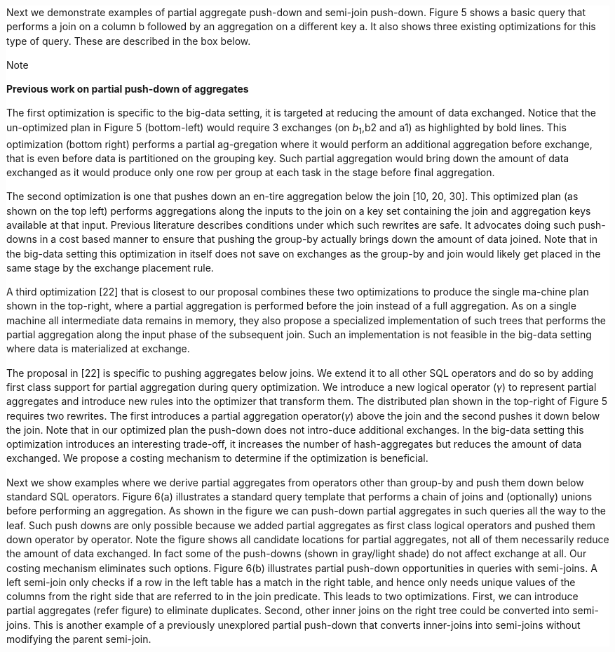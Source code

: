 Next we demonstrate examples of partial aggregate push-down and semi-join push-down. Figure 5 shows a basic query that performs a join on a column b followed by an aggregation on a different key a. It also shows three existing optimizations for this type of query. These are described in the box below.

> [!NOTE]
>
> **Previous work on partial push-down of aggregates**
>
>
> The first optimization is specific to the big-data setting, it is targeted at reducing the amount of data exchanged. Notice that the un-optimized plan in Figure 5 (bottom-left) would require 3 exchanges (on $b_1$,b2 and a1) as highlighted by bold lines. This optimization (bottom right) performs a partial ag-gregation where it would perform an additional aggregation before exchange, that is even before data is partitioned on the grouping key. Such partial aggregation would bring down the amount of data exchanged as it would produce only one row per group at each task in the stage before final aggregation.
>
>
> The second optimization is one that pushes down an en-tire aggregation below the join [10, 20, 30]. This optimized plan (as shown on the top left) performs aggregations along the inputs to the join on a key set containing the join and aggregation keys available at that input. Previous literature describes conditions under which such rewrites are safe. It advocates doing such push-downs in a cost based manner to ensure that pushing the group-by actually brings down the amount of data joined. Note that in the big-data setting this optimization in itself does not save on exchanges as the group-by and join would likely get placed in the same stage by the exchange placement rule.
>
>
> A third optimization [22] that is closest to our proposal combines these two optimizations to produce the single ma-chine plan shown in the top-right, where a partial aggregation is performed before the join instead of a full aggregation. As on a single machine all intermediate data remains in memory, they also propose a specialized implementation of such trees that performs the partial aggregation along the input phase of the subsequent join. Such an implementation is not feasible in the big-data setting where data is materialized at exchange.
>

The proposal in [22] is specific to pushing aggregates below joins. We extend it to all other SQL operators and do so by adding first class support for partial aggregation during query optimization. We introduce a new logical operator ($\gamma$) to represent partial aggregates and introduce new rules into the optimizer that transform them. The distributed plan shown in the top-right of Figure 5 requires two rewrites. The first introduces a partial aggregation operator($\gamma$) above the join and the second pushes it down below the join. Note that in our optimized plan the push-down does not intro-duce additional exchanges. In the big-data setting this optimization introduces an interesting trade-off, it increases the number of hash-aggregates but reduces the amount of data exchanged. We propose a costing mechanism to determine if the optimization is beneficial.


Next we show examples where we derive partial aggregates from operators other than group-by and push them down below standard SQL operators. Figure 6(a) illustrates a standard query template that performs a chain of joins and (optionally) unions before performing an aggregation. As shown in the figure we can push-down partial aggregates in such queries all the way to the leaf. Such push downs are only possible because we added partial aggregates as first class logical operators and pushed them down operator by operator. Note the figure shows all candidate locations for partial aggregates, not all of them necessarily reduce the amount of data exchanged. In fact some of the push-downs (shown in gray/light shade) do not affect exchange at all. Our costing mechanism eliminates such options. Figure 6(b) illustrates partial push-down opportunities in queries with semi-joins. A left semi-join only checks if a row in the left table has a match in the right table, and hence only needs unique values of the columns from the right side that are referred to in the join predicate. This leads to two optimizations. First, we can introduce partial aggregates (refer figure) to eliminate duplicates. Second, other inner joins on the right tree could be converted into semi-joins. This is another example of a previously unexplored partial push-down that converts inner-joins into semi-joins without modifying the parent semi-join.


[^3]: X.addAll(Y) indicates adding all elements from Set Y to Set X. X.add(Y) indicates adding the Set Y to Set X as a single entity.
